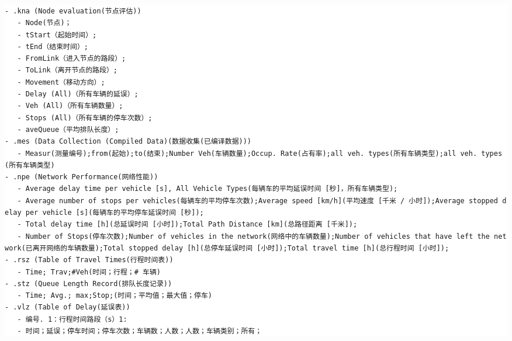     - .kna (Node evaluation(节点评估))
       - Node(节点)；
       - tStart（起始时间）; 
       - tEnd（结束时间）;
       - FromLink（进入节点的路段）; 
       - ToLink（离开节点的路段）; 
       - Movement（移动方向）;
       - Delay (All)（所有车辆的延误）; 
       - Veh (All)（所有车辆数量）; 
       - Stops (All)（所有车辆的停车次数）; 
       - aveQueue（平均排队长度）;
    - .mes (Data Collection (Compiled Data)(数据收集(已编译数据)))
       - Measur(测量编号);from(起始);to(结束);Number Veh(车辆数量);Occup. Rate(占有率);all veh. types(所有车辆类型);all veh. types(所有车辆类型)
    - .npe (Network Performance(网络性能))
       - Average delay time per vehicle [s], All Vehicle Types(每辆车的平均延误时间 [秒]，所有车辆类型);
       - Average number of stops per vehicles(每辆车的平均停车次数);Average speed [km/h](平均速度 [千米 / 小时]);Average stopped delay per vehicle [s](每辆车的平均停车延误时间 [秒]);
       - Total delay time [h](总延误时间 [小时]);Total Path Distance [km](总路径距离 [千米]);
       - Number of Stops(停车次数);Number of vehicles in the network(网络中的车辆数量);Number of vehicles that have left the network(已离开网络的车辆数量);Total stopped delay [h](总停车延误时间 [小时]);Total travel time [h](总行程时间 [小时]);
    - .rsz (Table of Travel Times(行程时间表))
       - Time; Trav;#Veh(时间；行程；# 车辆)
    - .stz (Queue Length Record(排队长度记录))
       - Time; Avg.; max;Stop;(时间；平均值；最大值；停车)
    - .vlz (Table of Delay(延误表))
       - 编号. 1：行程时间路段（s）1:
       - 时间；延误；停车时间；停车次数；车辆数；人数；人数；车辆类别；所有；


[def]: 背景图比例尺4.png![输入图片说明](%E4%BF%A1%E5%8F%B7%E9%85%8D%E6%97%B69.png)![输入图片说明](%E4%BF%A1%E5%8F%B7%E9%85%8D%E6%97%B68.png)![输入图片说明](%E4%BF%A1%E5%8F%B7%E9%85%8D%E6%97%B62.png)